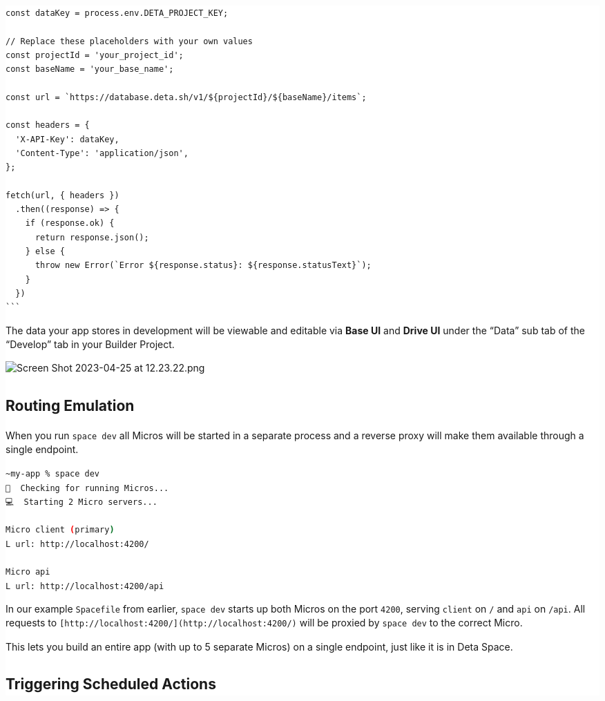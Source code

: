     const dataKey = process.env.DETA_PROJECT_KEY;

    // Replace these placeholders with your own values
    const projectId = 'your_project_id';
    const baseName = 'your_base_name';

    const url = `https://database.deta.sh/v1/${projectId}/${baseName}/items`;

    const headers = {
      'X-API-Key': dataKey,
      'Content-Type': 'application/json',
    };

    fetch(url, { headers })
      .then((response) => {
        if (response.ok) {
          return response.json();
        } else {
          throw new Error(`Error ${response.status}: ${response.statusText}`);
        }
      })
    ```


The data your app stores in development will be viewable and editable via **************Base UI************** and ****************Drive UI**************** under the “Data” sub tab of the “Develop” tab in your Builder Project.

![Screen Shot 2023-04-25 at 12.23.22.png](Local%20Development%20b022010a8e2e4bc3934a3c8abc7d8cd0/Screen_Shot_2023-04-25_at_12.23.22.png)

## Routing Emulation

When you run `space dev` all Micros will be started in a separate process and a reverse proxy will make them available through a single endpoint.

```bash
~my-app % space dev
👀  Checking for running Micros...
💻  Starting 2 Micro servers...

Micro client (primary)
L url: http://localhost:4200/

Micro api
L url: http://localhost:4200/api
```

In our example `Spacefile` from earlier, `space dev` starts up both Micros on the port `4200`, serving `client` on `/` and `api` on `/api`. All requests to `[http://localhost:4200/](http://localhost:4200/)` will be proxied by `space dev` to the correct Micro.

This lets you build an entire app (with up to 5 separate Micros) on a single endpoint, just like it is in Deta Space.

## Triggering Scheduled Actions
